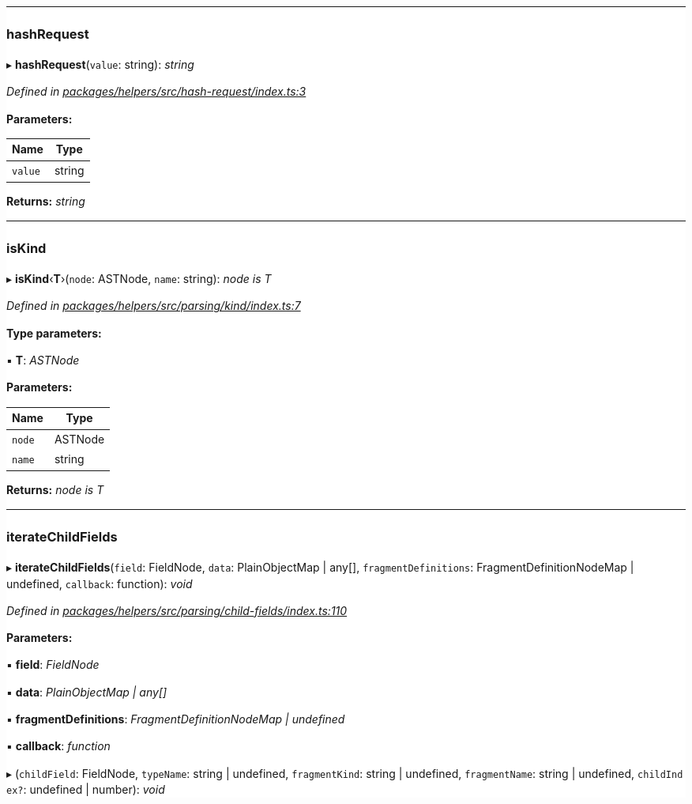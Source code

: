 ___

###  hashRequest

▸ **hashRequest**(`value`: string): *string*

*Defined in [packages/helpers/src/hash-request/index.ts:3](https://github.com/badbatch/graphql-box/blob/f1482f8/packages/helpers/src/hash-request/index.ts#L3)*

**Parameters:**

Name | Type |
------ | ------ |
`value` | string |

**Returns:** *string*

___

###  isKind

▸ **isKind**‹**T**›(`node`: ASTNode, `name`: string): *node is T*

*Defined in [packages/helpers/src/parsing/kind/index.ts:7](https://github.com/badbatch/graphql-box/blob/f1482f8/packages/helpers/src/parsing/kind/index.ts#L7)*

**Type parameters:**

▪ **T**: *ASTNode*

**Parameters:**

Name | Type |
------ | ------ |
`node` | ASTNode |
`name` | string |

**Returns:** *node is T*

___

###  iterateChildFields

▸ **iterateChildFields**(`field`: FieldNode, `data`: PlainObjectMap | any[], `fragmentDefinitions`: FragmentDefinitionNodeMap | undefined, `callback`: function): *void*

*Defined in [packages/helpers/src/parsing/child-fields/index.ts:110](https://github.com/badbatch/graphql-box/blob/f1482f8/packages/helpers/src/parsing/child-fields/index.ts#L110)*

**Parameters:**

▪ **field**: *FieldNode*

▪ **data**: *PlainObjectMap | any[]*

▪ **fragmentDefinitions**: *FragmentDefinitionNodeMap | undefined*

▪ **callback**: *function*

▸ (`childField`: FieldNode, `typeName`: string | undefined, `fragmentKind`: string | undefined, `fragmentName`: string | undefined, `childIndex?`: undefined | number): *void*
